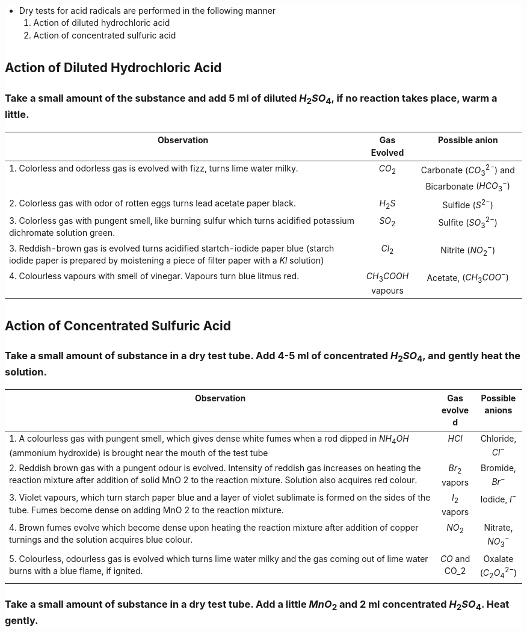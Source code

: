 - Dry tests for acid radicals are performed in the following manner
    1. Action of diluted hydrochloric acid 
    2. Action of concentrated sulfuric acid 

## Action of Diluted Hydrochloric Acid 

### Take a small amount of the substance and add 5 ml of diluted $H_2SO_4$, if no reaction takes place, warm a little.

<div align=center>

| <center>Observation | <center> Gas Evolved | <center>Possible anion | 
|:-|:-:|:-:|
| $1.$ Colorless and odorless gas is evolved with fizz, turns lime water milky. | $CO_2$ |Carbonate $(CO_3^{2-})$ and Bicarbonate $(HCO_3^-)$| 
| $2.$ Colorless gas with odor of rotten eggs turns lead acetate paper black. | $H_2S$ | Sulfide $(S^{2-})$ | 
| $3.$ Colorless gas with pungent smell, like burning sulfur which turns acidified potassium dichromate solution green. | $SO_2$ | Sulfite $(SO_3^{2-})$ | 
| $3.$ Reddish-brown gas is evolved turns acidified startch-iodide paper blue (starch iodide paper is prepared by moistening a piece of filter paper with a $Kl$ solution) | $Cl_2$ | Nitrite $(NO_2^-)$
| $4.$ Colourless vapours with smell of vinegar. Vapours turn blue litmus red. | $CH_3COOH$ vapours | Acetate, $(CH_3COO^-)$

</div>

## Action of Concentrated Sulfuric Acid 

### Take a small amount of substance in a dry test tube. Add 4-5 ml of concentrated $H_2SO_4$, and gently heat the solution. 

<div align=center>

| <center> Observation | <center> Gas evolved | <center> Possible anions | 
|:-|:-:|:-:|
| $1.$ A colourless gas with pungent smell, which gives dense white fumes when a rod dipped in $NH_4OH$ (ammonium hydroxide) is brought near the mouth of the test tube | $HCl$ | Chloride, $Cl^-$ | 
| $2.$ Reddish brown gas with a pungent odour is evolved. Intensity of reddish gas increases on heating the reaction mixture after addition of solid MnO 2 to the reaction mixture. Solution also acquires red colour. | $Br_2$ vapors | Bromide, $Br^-$ | 
| $3.$ Violet vapours, which turn starch paper blue and a layer of violet sublimate is formed on the sides of the tube. Fumes become dense on adding MnO 2 to the reaction mixture. | $I_2$ vapors | Iodide, $I^-$ | 
| $4.$ Brown fumes evolve which become dense upon heating the reaction mixture after addition of copper turnings and the solution acquires blue colour. | $NO_2$ | Nitrate, $NO_3^-$ | 
| $5.$ Colourless, odourless gas is evolved which turns lime water milky and the gas coming out of lime water burns with a blue flame, if ignited. | $CO \text{ and }$ CO_2 | Oxalate $(C_2O_4^{2-})$

</div>

### Take a small amount of substance in a dry test tube. Add a little $MnO_2$ and 2 ml concentrated $H_2SO_4$. Heat gently. 
